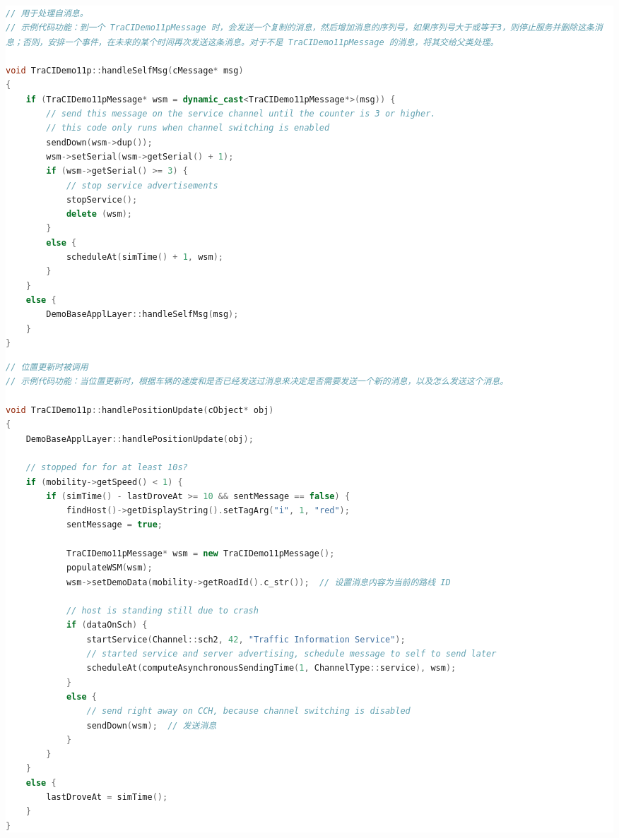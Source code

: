 ````cpp
// 用于处理自消息。
// 示例代码功能：到一个 TraCIDemo11pMessage 时，会发送一个复制的消息，然后增加消息的序列号，如果序列号大于或等于3，则停止服务并删除这条消息；否则，安排一个事件，在未来的某个时间再次发送这条消息。对于不是 TraCIDemo11pMessage 的消息，将其交给父类处理。

void TraCIDemo11p::handleSelfMsg(cMessage* msg)
{
    if (TraCIDemo11pMessage* wsm = dynamic_cast<TraCIDemo11pMessage*>(msg)) {
        // send this message on the service channel until the counter is 3 or higher.
        // this code only runs when channel switching is enabled
        sendDown(wsm->dup());
        wsm->setSerial(wsm->getSerial() + 1);
        if (wsm->getSerial() >= 3) {
            // stop service advertisements
            stopService();
            delete (wsm);
        }
        else {
            scheduleAt(simTime() + 1, wsm);
        }
    }
    else {
        DemoBaseApplLayer::handleSelfMsg(msg);
    }
}
````

````cpp
// 位置更新时被调用
// 示例代码功能：当位置更新时，根据车辆的速度和是否已经发送过消息来决定是否需要发送一个新的消息，以及怎么发送这个消息。

void TraCIDemo11p::handlePositionUpdate(cObject* obj)
{
    DemoBaseApplLayer::handlePositionUpdate(obj);

    // stopped for for at least 10s?
    if (mobility->getSpeed() < 1) {
        if (simTime() - lastDroveAt >= 10 && sentMessage == false) {
            findHost()->getDisplayString().setTagArg("i", 1, "red");
            sentMessage = true;

            TraCIDemo11pMessage* wsm = new TraCIDemo11pMessage();
            populateWSM(wsm);
            wsm->setDemoData(mobility->getRoadId().c_str());  // 设置消息内容为当前的路线 ID

            // host is standing still due to crash
            if (dataOnSch) {
                startService(Channel::sch2, 42, "Traffic Information Service");
                // started service and server advertising, schedule message to self to send later
                scheduleAt(computeAsynchronousSendingTime(1, ChannelType::service), wsm);
            }
            else {
                // send right away on CCH, because channel switching is disabled
                sendDown(wsm);  // 发送消息
            }
        }
    }
    else {
        lastDroveAt = simTime();
    }
}
````
